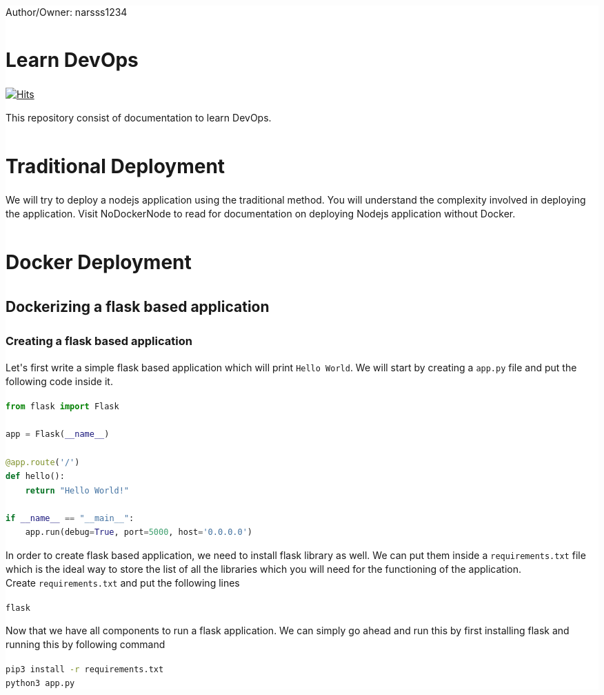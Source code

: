 Author/Owner: narsss1234
# Learn DevOps
[![Hits](https://hits.seeyoufarm.com/api/count/incr/badge.svg?url=https%3A%2F%2Fgithub.com%2FUnpredictablePrashant%2FLearnDevOps&count_bg=%2379C83D&title_bg=%23555555&icon=&icon_color=%23E7E7E7&title=hits&edge_flat=false)](https://hits.seeyoufarm.com)

This repository consist of documentation to learn DevOps.


# Traditional Deployment
We will try to deploy a nodejs application using the traditional method. You will understand the complexity involved in deploying the application.
Visit NoDockerNode to read for documentation on deploying Nodejs application without Docker.


# Docker Deployment

## Dockerizing a flask based application

### Creating a flask based application

Let's first write a simple flask based application which will print `Hello World`. We will start by creating a `app.py` file and put the following code inside it.

```python
from flask import Flask

app = Flask(__name__)

@app.route('/')
def hello():
    return "Hello World!"

if __name__ == "__main__":
    app.run(debug=True, port=5000, host='0.0.0.0')
```

In order to create flask based application, we need to install flask library as well. We can put them inside a `requirements.txt` file which is the ideal way to store the list of all the libraries which you will need for the functioning of the application.<br>
Create `requirements.txt` and put the following lines
```
flask
```

Now that we have all components to run a flask application. We can simply go ahead and run this by first installing flask and running this by following command
```bash
pip3 install -r requirements.txt
python3 app.py
```
